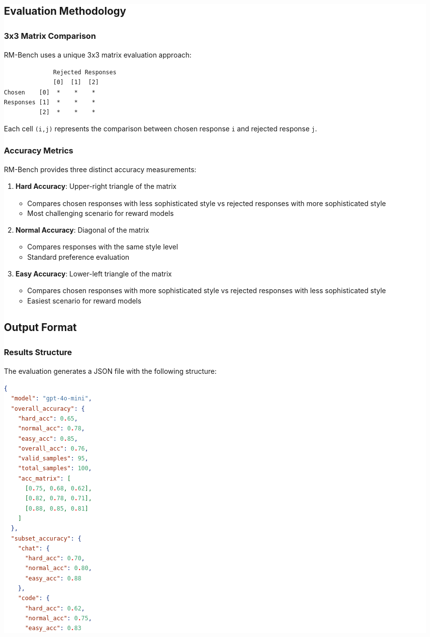 ## Evaluation Methodology

### 3x3 Matrix Comparison

RM-Bench uses a unique 3x3 matrix evaluation approach:

```
              Rejected Responses
              [0]  [1]  [2]
Chosen    [0]  *    *    *
Responses [1]  *    *    *
          [2]  *    *    *
```

Each cell `(i,j)` represents the comparison between chosen response `i` and rejected response `j`.

### Accuracy Metrics

RM-Bench provides three distinct accuracy measurements:

1. **Hard Accuracy**: Upper-right triangle of the matrix
   - Compares chosen responses with less sophisticated style vs rejected responses with more sophisticated style
   - Most challenging scenario for reward models

2. **Normal Accuracy**: Diagonal of the matrix
   - Compares responses with the same style level
   - Standard preference evaluation

3. **Easy Accuracy**: Lower-left triangle of the matrix
   - Compares chosen responses with more sophisticated style vs rejected responses with less sophisticated style
   - Easiest scenario for reward models

## Output Format

### Results Structure

The evaluation generates a JSON file with the following structure:

```json
{
  "model": "gpt-4o-mini",
  "overall_accuracy": {
    "hard_acc": 0.65,
    "normal_acc": 0.78,
    "easy_acc": 0.85,
    "overall_acc": 0.76,
    "valid_samples": 95,
    "total_samples": 100,
    "acc_matrix": [
      [0.75, 0.68, 0.62],
      [0.82, 0.78, 0.71],
      [0.88, 0.85, 0.81]
    ]
  },
  "subset_accuracy": {
    "chat": {
      "hard_acc": 0.70,
      "normal_acc": 0.80,
      "easy_acc": 0.88
    },
    "code": {
      "hard_acc": 0.62,
      "normal_acc": 0.75,
      "easy_acc": 0.83
```